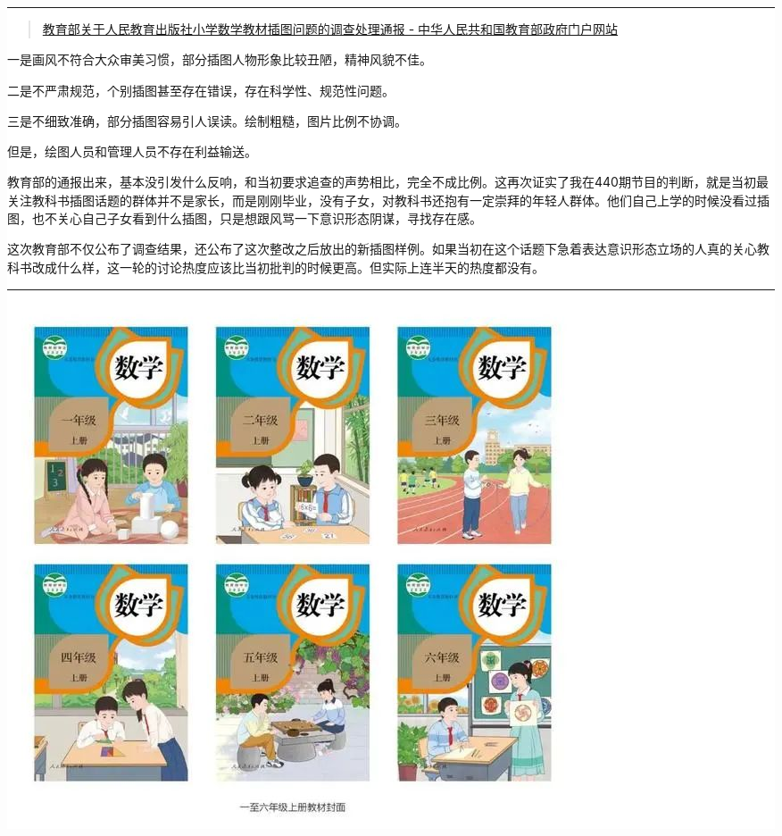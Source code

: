 ****


> [教育部关于人民教育出版社小学数学教材插图问题的调查处理通报 - 中华人民共和国教育部政府门户网站](http://www.moe.gov.cn/jyb_xwfb/gzdt_gzdt/s5987/202208/t20220822_654438.html)






一是画风不符合大众审美习惯，部分插图人物形象比较丑陋，精神风貌不佳。





二是不严肃规范，个别插图甚至存在错误，存在科学性、规范性问题。





三是不细致准确，部分插图容易引人误读。绘制粗糙，图片比例不协调。





但是，绘图人员和管理人员不存在利益输送。





教育部的通报出来，基本没引发什么反响，和当初要求追查的声势相比，完全不成比例。这再次证实了我在440期节目的判断，就是当初最关注教科书插图话题的群体并不是家长，而是刚刚毕业，没有子女，对教科书还抱有一定崇拜的年轻人群体。他们自己上学的时候没看过插图，也不关心自己子女看到什么插图，只是想跟风骂一下意识形态阴谋，寻找存在感。





这次教育部不仅公布了调查结果，还公布了这次整改之后放出的新插图样例。如果当初在这个话题下急着表达意识形态立场的人真的关心教科书改成什么样，这一轮的讨论热度应该比当初批判的时候更高。但实际上连半天的热度都没有。

****

![](/images/btnews/0401_0500/0477/692b32ca-8114-4ec1-91c4-845e575e1f84.jpg)

